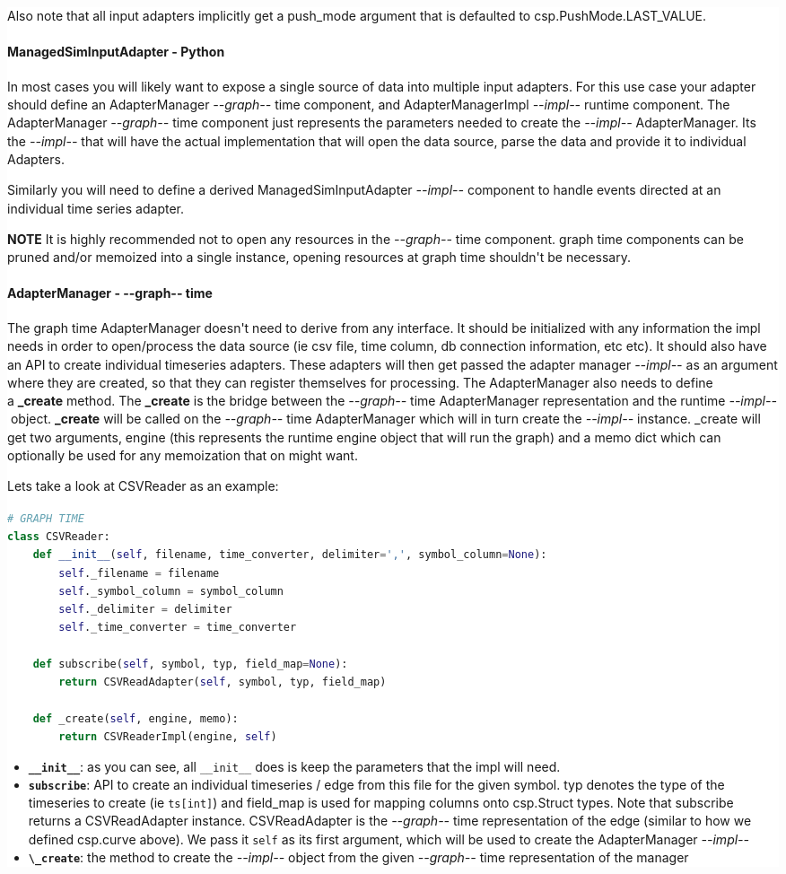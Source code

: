 Also note that all input adapters implicitly get a push_mode argument that is defaulted to csp.PushMode.LAST_VALUE.

#### ManagedSimInputAdapter - Python

In most cases you will likely want to expose a single source of data into multiple input adapters.
For this use case your adapter should define an AdapterManager *--graph--* time component, and AdapterManagerImpl *--impl--* runtime component.
The AdapterManager *--graph--* time component just represents the parameters needed to create the *--impl--* AdapterManager.
Its the *--impl--* that will have the actual implementation that will open the data source, parse the data and provide it to individual Adapters.

Similarly you will need to define a derived ManagedSimInputAdapter *--impl--* component to handle events directed at an individual time series adapter.

**NOTE** It is highly recommended not to open any resources in the *--graph--* time component.
graph time components can be pruned and/or memoized into a single instance, opening resources at graph time shouldn't be necessary.

#### AdapterManager - **--graph-- time**

The graph time AdapterManager doesn't need to derive from any interface.
It should be initialized with any information the impl needs in order to open/process the data source (ie csv file, time column, db connection information, etc etc).
It should also have an API to create individual timeseries adapters.
These adapters will then get passed the adapter manager *--impl--* as an argument where they are created, so that they can register themselves for processing.
The AdapterManager also needs to define a **\_create** method.
The **\_create** is the bridge between the *--graph--* time AdapterManager representation and the runtime *--impl--* object.
**\_create** will be called on the *--graph--* time AdapterManager which will in turn create the *--impl--* instance.
\_create will get two arguments, engine (this represents the runtime engine object that will run the graph) and a memo dict which can optionally be used for any memoization that on might want.

Lets take a look at CSVReader as an example:

```python
# GRAPH TIME
class CSVReader:
    def __init__(self, filename, time_converter, delimiter=',', symbol_column=None):
        self._filename = filename
        self._symbol_column = symbol_column
        self._delimiter = delimiter
        self._time_converter = time_converter

    def subscribe(self, symbol, typ, field_map=None):
        return CSVReadAdapter(self, symbol, typ, field_map)

    def _create(self, engine, memo):
        return CSVReaderImpl(engine, self)
```

- **`__init__`**: as you can see, all `__init__` does is keep the parameters that the impl will need.
- **`subscribe`**: API to create an individual timeseries / edge from this file for the given symbol.
  typ denotes the type of the timeseries to create (ie `ts[int]`) and field_map is used for mapping columns onto csp.Struct types.
  Note that subscribe returns a CSVReadAdapter instance.
  CSVReadAdapter is the *--graph--* time representation of the edge (similar to how we defined csp.curve above).
  We pass it `self` as its first argument, which will be used to create the AdapterManager *--impl--*
- **`\_create`**: the method to create the *--impl--* object from the given *--graph--* time representation of the manager
